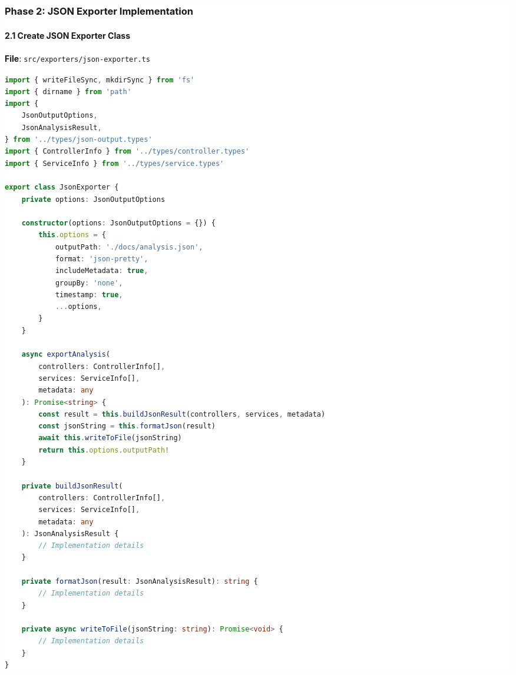 ### Phase 2: JSON Exporter Implementation

#### 2.1 Create JSON Exporter Class

**File**: `src/exporters/json-exporter.ts`

```typescript
import { writeFileSync, mkdirSync } from 'fs'
import { dirname } from 'path'
import {
    JsonOutputOptions,
    JsonAnalysisResult,
} from '../types/json-output.types'
import { ControllerInfo } from '../types/controller.types'
import { ServiceInfo } from '../types/service.types'

export class JsonExporter {
    private options: JsonOutputOptions

    constructor(options: JsonOutputOptions = {}) {
        this.options = {
            outputPath: './docs/analysis.json',
            format: 'json-pretty',
            includeMetadata: true,
            groupBy: 'none',
            timestamp: true,
            ...options,
        }
    }

    async exportAnalysis(
        controllers: ControllerInfo[],
        services: ServiceInfo[],
        metadata: any
    ): Promise<string> {
        const result = this.buildJsonResult(controllers, services, metadata)
        const jsonString = this.formatJson(result)
        await this.writeToFile(jsonString)
        return this.options.outputPath!
    }

    private buildJsonResult(
        controllers: ControllerInfo[],
        services: ServiceInfo[],
        metadata: any
    ): JsonAnalysisResult {
        // Implementation details
    }

    private formatJson(result: JsonAnalysisResult): string {
        // Implementation details
    }

    private async writeToFile(jsonString: string): Promise<void> {
        // Implementation details
    }
}
```

